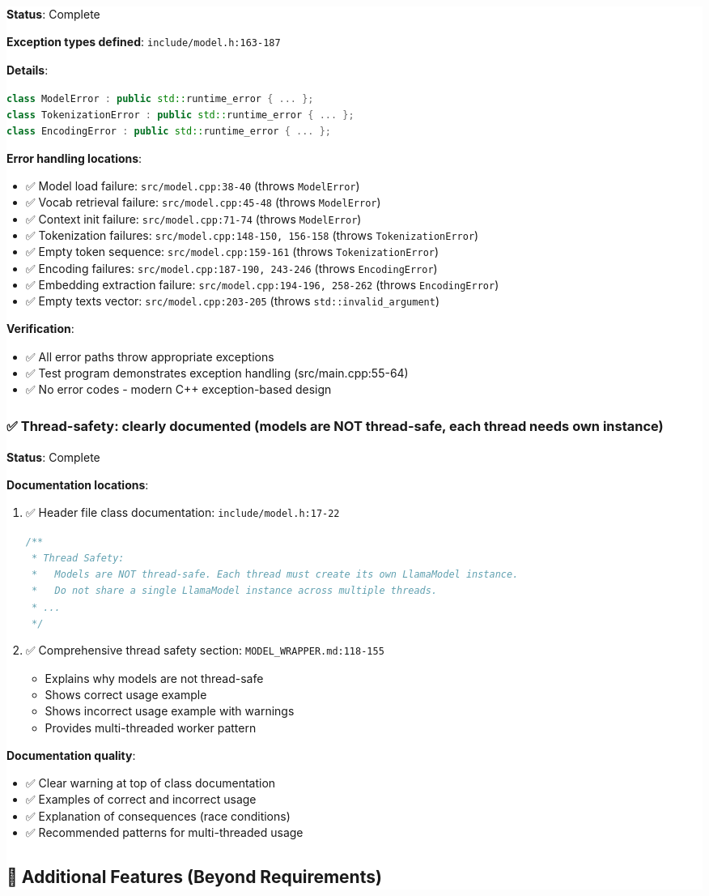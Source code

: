 **Status**: Complete

**Exception types defined**: `include/model.h:163-187`

**Details**:
```cpp
class ModelError : public std::runtime_error { ... };
class TokenizationError : public std::runtime_error { ... };
class EncodingError : public std::runtime_error { ... };
```

**Error handling locations**:
- ✅ Model load failure: `src/model.cpp:38-40` (throws `ModelError`)
- ✅ Vocab retrieval failure: `src/model.cpp:45-48` (throws `ModelError`)
- ✅ Context init failure: `src/model.cpp:71-74` (throws `ModelError`)
- ✅ Tokenization failures: `src/model.cpp:148-150, 156-158` (throws `TokenizationError`)
- ✅ Empty token sequence: `src/model.cpp:159-161` (throws `TokenizationError`)
- ✅ Encoding failures: `src/model.cpp:187-190, 243-246` (throws `EncodingError`)
- ✅ Embedding extraction failure: `src/model.cpp:194-196, 258-262` (throws `EncodingError`)
- ✅ Empty texts vector: `src/model.cpp:203-205` (throws `std::invalid_argument`)

**Verification**:
- ✅ All error paths throw appropriate exceptions
- ✅ Test program demonstrates exception handling (src/main.cpp:55-64)
- ✅ No error codes - modern C++ exception-based design

### ✅ Thread-safety: clearly documented (models are NOT thread-safe, each thread needs own instance)

**Status**: Complete

**Documentation locations**:
1. ✅ Header file class documentation: `include/model.h:17-22`
   ```cpp
   /**
    * Thread Safety:
    *   Models are NOT thread-safe. Each thread must create its own LlamaModel instance.
    *   Do not share a single LlamaModel instance across multiple threads.
    * ...
    */
   ```

2. ✅ Comprehensive thread safety section: `MODEL_WRAPPER.md:118-155`
   - Explains why models are not thread-safe
   - Shows correct usage example
   - Shows incorrect usage example with warnings
   - Provides multi-threaded worker pattern

**Documentation quality**:
- ✅ Clear warning at top of class documentation
- ✅ Examples of correct and incorrect usage
- ✅ Explanation of consequences (race conditions)
- ✅ Recommended patterns for multi-threaded usage

## 🎯 Additional Features (Beyond Requirements)
